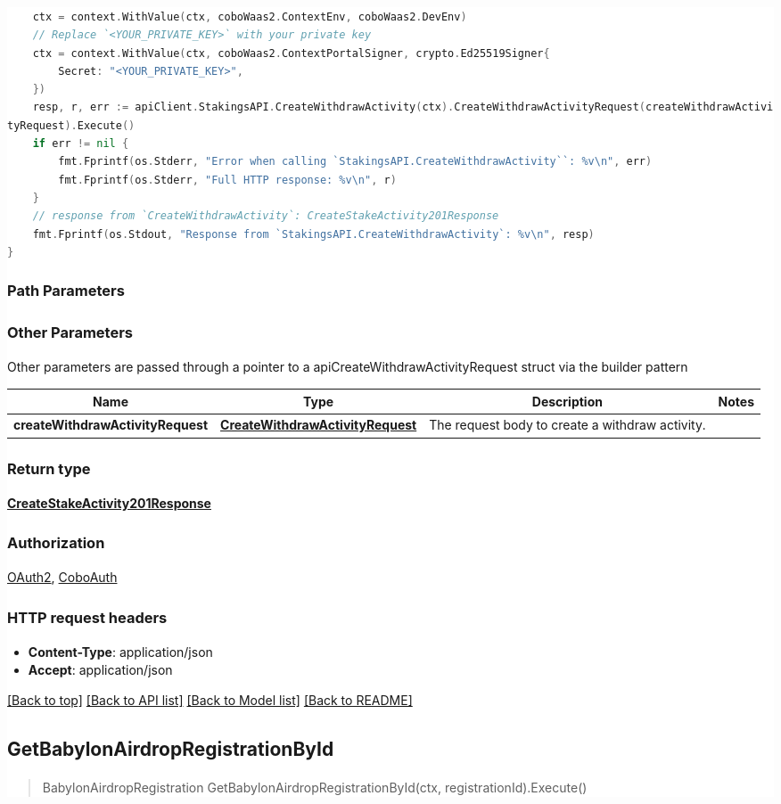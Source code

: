 ```go
	ctx = context.WithValue(ctx, coboWaas2.ContextEnv, coboWaas2.DevEnv)
    // Replace `<YOUR_PRIVATE_KEY>` with your private key
	ctx = context.WithValue(ctx, coboWaas2.ContextPortalSigner, crypto.Ed25519Signer{
		Secret: "<YOUR_PRIVATE_KEY>",
	})
	resp, r, err := apiClient.StakingsAPI.CreateWithdrawActivity(ctx).CreateWithdrawActivityRequest(createWithdrawActivityRequest).Execute()
	if err != nil {
		fmt.Fprintf(os.Stderr, "Error when calling `StakingsAPI.CreateWithdrawActivity``: %v\n", err)
		fmt.Fprintf(os.Stderr, "Full HTTP response: %v\n", r)
	}
	// response from `CreateWithdrawActivity`: CreateStakeActivity201Response
	fmt.Fprintf(os.Stdout, "Response from `StakingsAPI.CreateWithdrawActivity`: %v\n", resp)
}
```

### Path Parameters



### Other Parameters

Other parameters are passed through a pointer to a apiCreateWithdrawActivityRequest struct via the builder pattern


Name | Type | Description  | Notes
------------- | ------------- | ------------- | -------------
 **createWithdrawActivityRequest** | [**CreateWithdrawActivityRequest**](CreateWithdrawActivityRequest.md) | The request body to create a withdraw activity. | 

### Return type

[**CreateStakeActivity201Response**](CreateStakeActivity201Response.md)

### Authorization

[OAuth2](../README.md#OAuth2), [CoboAuth](../README.md#CoboAuth)

### HTTP request headers

- **Content-Type**: application/json
- **Accept**: application/json

[[Back to top]](#) [[Back to API list]](../README.md#documentation-for-api-endpoints)
[[Back to Model list]](../README.md#documentation-for-models)
[[Back to README]](../README.md)


## GetBabylonAirdropRegistrationById

> BabylonAirdropRegistration GetBabylonAirdropRegistrationById(ctx, registrationId).Execute()
